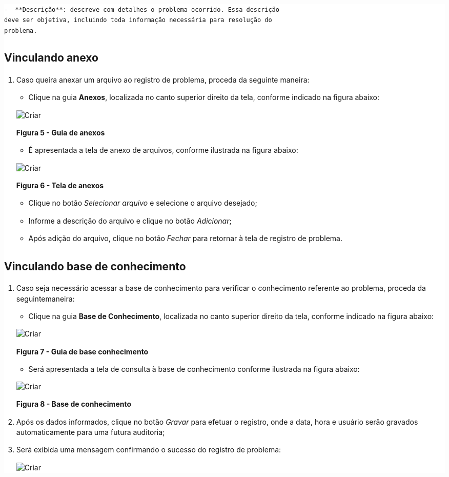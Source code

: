     -  **Descrição**: descreve com detalhes o problema ocorrido. Essa descrição
    deve ser objetiva, incluindo toda informação necessária para resolução do
    problema.

Vinculando anexo
----------------

1.  Caso queira anexar um arquivo ao registro de problema, proceda da seguinte
    maneira:

    -  Clique na guia **Anexos**, localizada no canto superior direito da tela,
    conforme indicado na figura abaixo:

    ![Criar](images/register-6.png)

    **Figura 5 - Guia de anexos**

    -  É apresentada a tela de anexo de arquivos, conforme ilustrada na figura
    abaixo:

    ![Criar](images/register-7.png)
    
    **Figura 6 - Tela de anexos**

    -  Clique no botão *Selecionar arquivo* e selecione o arquivo desejado;

    -  Informe a descrição do arquivo e clique no botão *Adicionar*;

    -  Após adição do arquivo, clique no botão *Fechar* para retornar à tela de
    registro de problema.

Vinculando base de conhecimento
-------------------------------

1.  Caso seja necessário acessar a base de conhecimento para verificar o
    conhecimento referente ao problema, proceda da seguintemaneira:

    -   Clique na guia **Base de Conhecimento**, localizada no canto superior
    direito da tela, conforme indicado na figura abaixo:

    ![Criar](images/register-8.png)
 
    **Figura 7 - Guia de base conhecimento**

    -  Será apresentada a tela de consulta à base de conhecimento conforme
    ilustrada na figura abaixo:

    ![Criar](images/register-9.png)

    **Figura 8 - Base de conhecimento**

1.  Após os dados informados, clique no botão *Gravar* para efetuar o registro,
    onde a data, hora e usuário serão gravados automaticamente para uma futura
    auditoria;

2.  Será exibida uma mensagem confirmando o sucesso do registro de problema:

    ![Criar](images/register-10.png)
